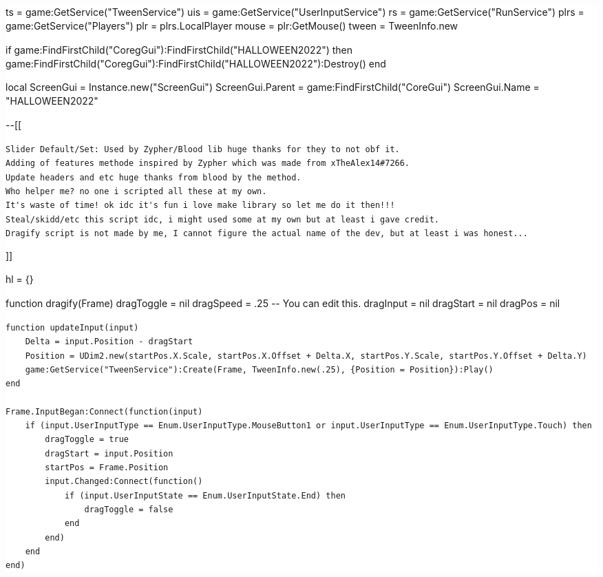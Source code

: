ts = game:GetService("TweenService")
uis = game:GetService("UserInputService")
rs = game:GetService("RunService")
plrs = game:GetService("Players")
plr = plrs.LocalPlayer
mouse = plr:GetMouse()
tween = TweenInfo.new

if game:FindFirstChild("CoregGui"):FindFirstChild("HALLOWEEN2022") then
	game:FindFirstChild("CoregGui"):FindFirstChild("HALLOWEEN2022"):Destroy()
end

local ScreenGui = Instance.new("ScreenGui")
ScreenGui.Parent = game:FindFirstChild("CoreGui")
ScreenGui.Name = "HALLOWEEN2022"

--[[
	
	Slider Default/Set: Used by Zypher/Blood lib huge thanks for they to not obf it.
	Adding of features methode inspired by Zypher which was made from xTheAlex14#7266.
	Update headers and etc huge thanks from blood by the method.
	Who helper me? no one i scripted all these at my own.
	It's waste of time! ok idc it's fun i love make library so let me do it then!!!
	Steal/skidd/etc this script idc, i might used some at my own but at least i gave credit.
	Dragify script is not made by me, I cannot figure the actual name of the dev, but at least i was honest...
	
]]

hl = {}

function dragify(Frame)
	dragToggle = nil
	dragSpeed = .25 -- You can edit this.
	dragInput = nil
	dragStart = nil
	dragPos = nil

	function updateInput(input)
		Delta = input.Position - dragStart
		Position = UDim2.new(startPos.X.Scale, startPos.X.Offset + Delta.X, startPos.Y.Scale, startPos.Y.Offset + Delta.Y)
		game:GetService("TweenService"):Create(Frame, TweenInfo.new(.25), {Position = Position}):Play()
	end

	Frame.InputBegan:Connect(function(input)
		if (input.UserInputType == Enum.UserInputType.MouseButton1 or input.UserInputType == Enum.UserInputType.Touch) then
			dragToggle = true
			dragStart = input.Position
			startPos = Frame.Position
			input.Changed:Connect(function()
				if (input.UserInputState == Enum.UserInputState.End) then
					dragToggle = false
				end
			end)
		end
	end)
